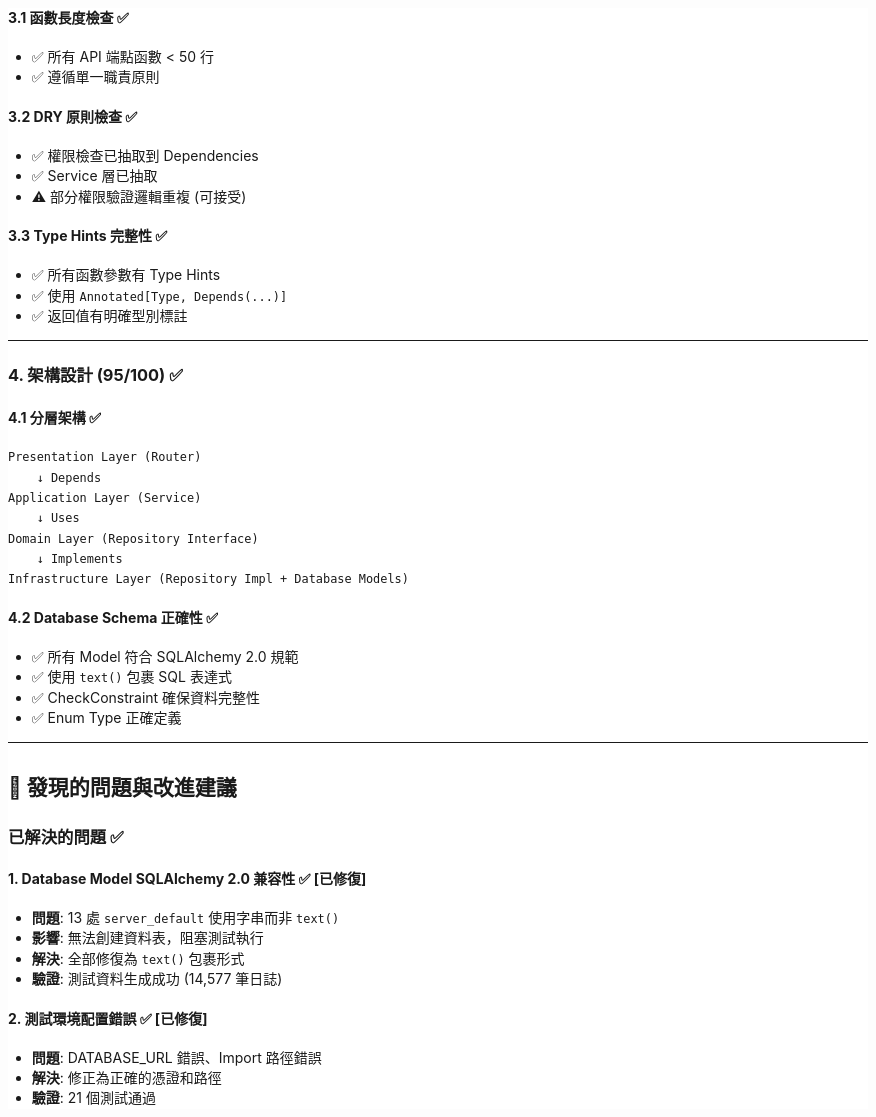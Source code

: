 #### 3.1 函數長度檢查 ✅
- ✅ 所有 API 端點函數 < 50 行
- ✅ 遵循單一職責原則

#### 3.2 DRY 原則檢查 ✅
- ✅ 權限檢查已抽取到 Dependencies
- ✅ Service 層已抽取
- ⚠️ 部分權限驗證邏輯重複 (可接受)

#### 3.3 Type Hints 完整性 ✅
- ✅ 所有函數參數有 Type Hints
- ✅ 使用 `Annotated[Type, Depends(...)]`
- ✅ 返回值有明確型別標註

---

### 4. 架構設計 (95/100) ✅

#### 4.1 分層架構 ✅
```
Presentation Layer (Router)
    ↓ Depends
Application Layer (Service)
    ↓ Uses
Domain Layer (Repository Interface)
    ↓ Implements
Infrastructure Layer (Repository Impl + Database Models)
```

#### 4.2 Database Schema 正確性 ✅
- ✅ 所有 Model 符合 SQLAlchemy 2.0 規範
- ✅ 使用 `text()` 包裹 SQL 表達式
- ✅ CheckConstraint 確保資料完整性
- ✅ Enum Type 正確定義

---

## 🔴 發現的問題與改進建議

### 已解決的問題 ✅

#### 1. Database Model SQLAlchemy 2.0 兼容性 ✅ **[已修復]**
- **問題**: 13 處 `server_default` 使用字串而非 `text()`
- **影響**: 無法創建資料表，阻塞測試執行
- **解決**: 全部修復為 `text()` 包裹形式
- **驗證**: 測試資料生成成功 (14,577 筆日誌)

#### 2. 測試環境配置錯誤 ✅ **[已修復]**
- **問題**: DATABASE_URL 錯誤、Import 路徑錯誤
- **解決**: 修正為正確的憑證和路徑
- **驗證**: 21 個測試通過
